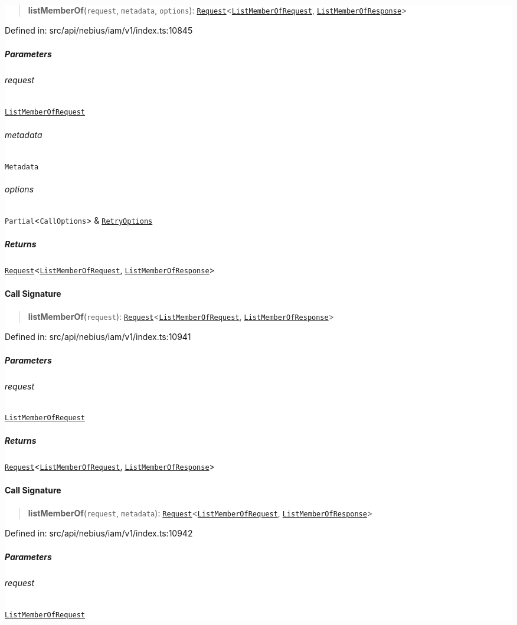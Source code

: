 > **listMemberOf**(`request`, `metadata`, `options`): [`Request`](../../../../../runtime/request/classes/Request.md)\<[`ListMemberOfRequest`](../interfaces/ListMemberOfRequest.md), [`ListMemberOfResponse`](../interfaces/ListMemberOfResponse.md)\>

Defined in: src/api/nebius/iam/v1/index.ts:10845

##### Parameters

###### request

[`ListMemberOfRequest`](../interfaces/ListMemberOfRequest.md)

###### metadata

`Metadata`

###### options

`Partial`\<`CallOptions`\> & [`RetryOptions`](../../../../../runtime/request/interfaces/RetryOptions.md)

##### Returns

[`Request`](../../../../../runtime/request/classes/Request.md)\<[`ListMemberOfRequest`](../interfaces/ListMemberOfRequest.md), [`ListMemberOfResponse`](../interfaces/ListMemberOfResponse.md)\>

#### Call Signature

> **listMemberOf**(`request`): [`Request`](../../../../../runtime/request/classes/Request.md)\<[`ListMemberOfRequest`](../interfaces/ListMemberOfRequest.md), [`ListMemberOfResponse`](../interfaces/ListMemberOfResponse.md)\>

Defined in: src/api/nebius/iam/v1/index.ts:10941

##### Parameters

###### request

[`ListMemberOfRequest`](../interfaces/ListMemberOfRequest.md)

##### Returns

[`Request`](../../../../../runtime/request/classes/Request.md)\<[`ListMemberOfRequest`](../interfaces/ListMemberOfRequest.md), [`ListMemberOfResponse`](../interfaces/ListMemberOfResponse.md)\>

#### Call Signature

> **listMemberOf**(`request`, `metadata`): [`Request`](../../../../../runtime/request/classes/Request.md)\<[`ListMemberOfRequest`](../interfaces/ListMemberOfRequest.md), [`ListMemberOfResponse`](../interfaces/ListMemberOfResponse.md)\>

Defined in: src/api/nebius/iam/v1/index.ts:10942

##### Parameters

###### request

[`ListMemberOfRequest`](../interfaces/ListMemberOfRequest.md)
